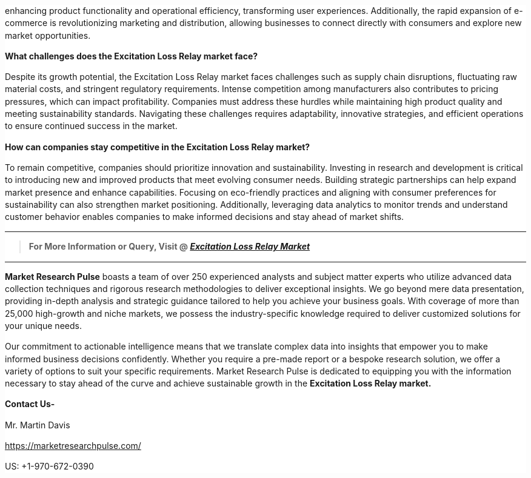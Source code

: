 enhancing product functionality and operational efficiency, transforming user experiences. Additionally, the rapid expansion of e-commerce is revolutionizing marketing and distribution, allowing businesses to connect directly with consumers and explore new market opportunities.</p><p><strong>What challenges does the Excitation Loss Relay market face?</strong></p><p>Despite its growth potential, the Excitation Loss Relay market faces challenges such as supply chain disruptions, fluctuating raw material costs, and stringent regulatory requirements. Intense competition among manufacturers also contributes to pricing pressures, which can impact profitability. Companies must address these hurdles while maintaining high product quality and meeting sustainability standards. Navigating these challenges requires adaptability, innovative strategies, and efficient operations to ensure continued success in the market.</p><p><strong>How can companies stay competitive in the Excitation Loss Relay market?</strong></p><p>To remain competitive, companies should prioritize innovation and sustainability. Investing in research and development is critical to introducing new and improved products that meet evolving consumer needs. Building strategic partnerships can help expand market presence and enhance capabilities. Focusing on eco-friendly practices and aligning with consumer preferences for sustainability can also strengthen market positioning. Additionally, leveraging data analytics to monitor trends and understand customer behavior enables companies to make informed decisions and stay ahead of market shifts.</p><hr /><blockquote><p><strong>For More Information or Query, Visit @&nbsp;<em><a href="https://marketresearchpulse.com/report/131116/excitation-loss-relay-market?utm_source=Linkedin&utm_medium=029">Excitation Loss Relay Market</a></em></strong></p></blockquote><hr /><p><strong>Market Research Pulse</strong> boasts a team of over 250 experienced analysts and subject matter experts who utilize advanced data collection techniques and rigorous research methodologies to deliver exceptional insights. We go beyond mere data presentation, providing in-depth analysis and strategic guidance tailored to help you achieve your business goals. With coverage of more than 25,000 high-growth and niche markets, we possess the industry-specific knowledge required to deliver customized solutions for your unique needs.</p><p>Our commitment to actionable intelligence means that we translate complex data into insights that empower you to make informed business decisions confidently. Whether you require a pre-made report or a bespoke research solution, we offer a variety of options to suit your specific requirements. Market Research Pulse is dedicated to equipping you with the information necessary to stay ahead of the curve and achieve sustainable growth in the <strong>Excitation Loss Relay market.</strong></p><p><strong>Contact Us-</strong></p><p>Mr. Martin Davis</p><p>https://marketresearchpulse.com/</p><p>US: +1-970-672-0390</p>
